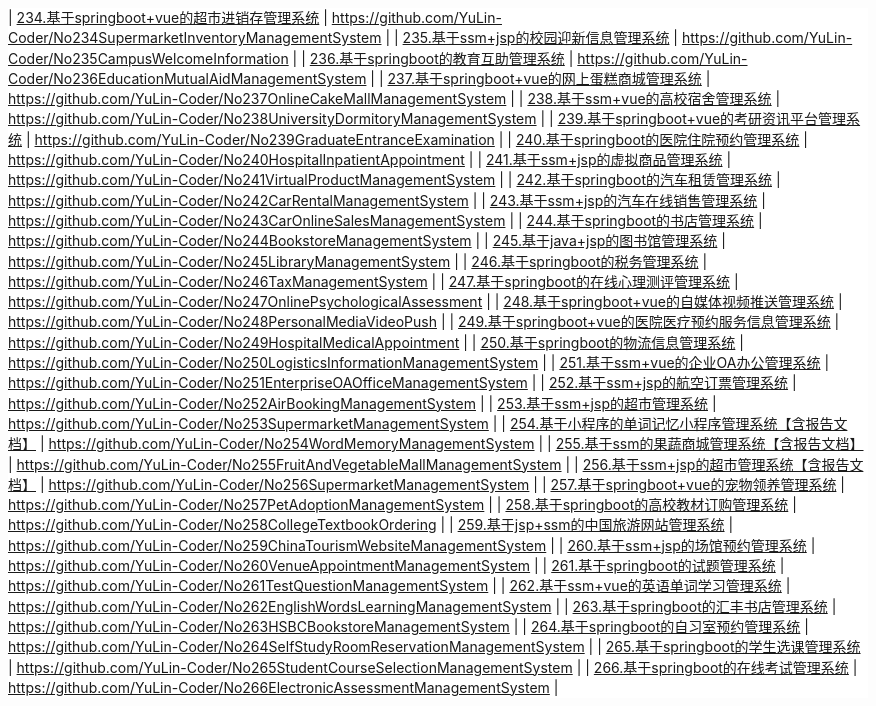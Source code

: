 | [234.基于springboot+vue的超市进销存管理系统](https://github.com/YuLin-Coder/No234SupermarketInventoryManagementSystem) | https://github.com/YuLin-Coder/No234SupermarketInventoryManagementSystem         |
| [235.基于ssm+jsp的校园迎新信息管理系统](https://github.com/YuLin-Coder/No235CampusWelcomeInformation) | https://github.com/YuLin-Coder/No235CampusWelcomeInformation         |
| [236.基于springboot的教育互助管理系统](https://github.com/YuLin-Coder/No236EducationMutualAidManagementSystem) | https://github.com/YuLin-Coder/No236EducationMutualAidManagementSystem         |
| [237.基于springboot+vue的网上蛋糕商城管理系统](https://github.com/YuLin-Coder/No237OnlineCakeMallManagementSystem) | https://github.com/YuLin-Coder/No237OnlineCakeMallManagementSystem         |
| [238.基于ssm+vue的高校宿舍管理系统](https://github.com/YuLin-Coder/No238UniversityDormitoryManagementSystem) | https://github.com/YuLin-Coder/No238UniversityDormitoryManagementSystem         |
| [239.基于springboot+vue的考研资讯平台管理系统](https://github.com/YuLin-Coder/No239GraduateEntranceExamination) | https://github.com/YuLin-Coder/No239GraduateEntranceExamination         |
| [240.基于springboot的医院住院预约管理系统](https://github.com/YuLin-Coder/No240HospitalInpatientAppointment) | https://github.com/YuLin-Coder/No240HospitalInpatientAppointment         |
| [241.基于ssm+jsp的虚拟商品管理系统](https://github.com/YuLin-Coder/No241VirtualProductManagementSystem) | https://github.com/YuLin-Coder/No241VirtualProductManagementSystem         |
| [242.基于springboot的汽车租赁管理系统](https://github.com/YuLin-Coder/No242CarRentalManagementSystem) | https://github.com/YuLin-Coder/No242CarRentalManagementSystem         |
| [243.基于ssm+jsp的汽车在线销售管理系统](https://github.com/YuLin-Coder/No243CarOnlineSalesManagementSystem) | https://github.com/YuLin-Coder/No243CarOnlineSalesManagementSystem         |
| [244.基于springboot的书店管理系统](https://github.com/YuLin-Coder/No244BookstoreManagementSystem) | https://github.com/YuLin-Coder/No244BookstoreManagementSystem         |
| [245.基于java+jsp的图书馆管理系统](https://github.com/YuLin-Coder/No245LibraryManagementSystem) | https://github.com/YuLin-Coder/No245LibraryManagementSystem         |
| [246.基于springboot的税务管理系统](https://github.com/YuLin-Coder/No246TaxManagementSystem) | https://github.com/YuLin-Coder/No246TaxManagementSystem         |
| [247.基于springboot的在线心理测评管理系统](https://github.com/YuLin-Coder/No247OnlinePsychologicalAssessment) | https://github.com/YuLin-Coder/No247OnlinePsychologicalAssessment         |
| [248.基于springboot+vue的自媒体视频推送管理系统](https://github.com/YuLin-Coder/No248PersonalMediaVideoPush) | https://github.com/YuLin-Coder/No248PersonalMediaVideoPush         |
| [249.基于springboot+vue的医院医疗预约服务信息管理系统](https://github.com/YuLin-Coder/No249HospitalMedicalAppointment) | https://github.com/YuLin-Coder/No249HospitalMedicalAppointment         |
| [250.基于springboot的物流信息管理系统](https://github.com/YuLin-Coder/No250LogisticsInformationManagementSystem) | https://github.com/YuLin-Coder/No250LogisticsInformationManagementSystem         |
| [251.基于ssm+vue的企业OA办公管理系统](https://github.com/YuLin-Coder/No251EnterpriseOAOfficeManagementSystem) | https://github.com/YuLin-Coder/No251EnterpriseOAOfficeManagementSystem         |
| [252.基于ssm+jsp的航空订票管理系统](https://github.com/YuLin-Coder/No252AirBookingManagementSystem) | https://github.com/YuLin-Coder/No252AirBookingManagementSystem         |
| [253.基于ssm+jsp的超市管理系统](https://github.com/YuLin-Coder/No253SupermarketManagementSystem) | https://github.com/YuLin-Coder/No253SupermarketManagementSystem         |
| [254.基于小程序的单词记忆小程序管理系统【含报告文档】](https://github.com/YuLin-Coder/No254WordMemoryManagementSystem) | https://github.com/YuLin-Coder/No254WordMemoryManagementSystem         |
| [255.基于ssm的果蔬商城管理系统【含报告文档】](https://github.com/YuLin-Coder/No255FruitAndVegetableMallManagementSystem) | https://github.com/YuLin-Coder/No255FruitAndVegetableMallManagementSystem         |
| [256.基于ssm+jsp的超市管理系统【含报告文档】](https://github.com/YuLin-Coder/No256SupermarketManagementSystem) | https://github.com/YuLin-Coder/No256SupermarketManagementSystem         |
| [257.基于springboot+vue的宠物领养管理系统](https://github.com/YuLin-Coder/No257PetAdoptionManagementSystem) | https://github.com/YuLin-Coder/No257PetAdoptionManagementSystem         |
| [258.基于springboot的高校教材订购管理系统](https://github.com/YuLin-Coder/No258CollegeTextbookOrdering) | https://github.com/YuLin-Coder/No258CollegeTextbookOrdering         |
| [259.基于jsp+ssm的中国旅游网站管理系统](https://github.com/YuLin-Coder/No259ChinaTourismWebsiteManagementSystem) | https://github.com/YuLin-Coder/No259ChinaTourismWebsiteManagementSystem         |
| [260.基于ssm+jsp的场馆预约管理系统](https://github.com/YuLin-Coder/No260VenueAppointmentManagementSystem) | https://github.com/YuLin-Coder/No260VenueAppointmentManagementSystem         |
| [261.基于springboot的试题管理系统](https://github.com/YuLin-Coder/No261TestQuestionManagementSystem) | https://github.com/YuLin-Coder/No261TestQuestionManagementSystem         |
| [262.基于ssm+vue的英语单词学习管理系统](https://github.com/YuLin-Coder/No262EnglishWordsLearningManagementSystem) | https://github.com/YuLin-Coder/No262EnglishWordsLearningManagementSystem         |
| [263.基于springboot的汇丰书店管理系统](https://github.com/YuLin-Coder/No263HSBCBookstoreManagementSystem) | https://github.com/YuLin-Coder/No263HSBCBookstoreManagementSystem         |
| [264.基于springboot的自习室预约管理系统](https://github.com/YuLin-Coder/No264SelfStudyRoomReservationManagementSystem) | https://github.com/YuLin-Coder/No264SelfStudyRoomReservationManagementSystem         |
| [265.基于springboot的学生选课管理系统](https://github.com/YuLin-Coder/No265StudentCourseSelectionManagementSystem) | https://github.com/YuLin-Coder/No265StudentCourseSelectionManagementSystem         |
| [266.基于springboot的在线考试管理系统](https://github.com/YuLin-Coder/No266ElectronicAssessmentManagementSystem) | https://github.com/YuLin-Coder/No266ElectronicAssessmentManagementSystem         |